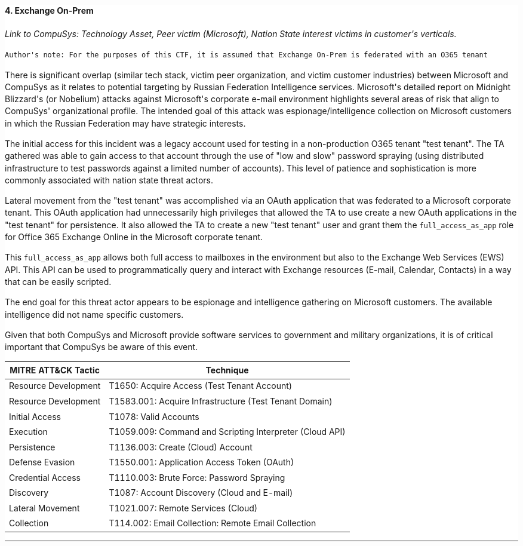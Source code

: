 


#### 4. Exchange On-Prem

_Link to CompuSys: Technology Asset, Peer victim (Microsoft), Nation State interest victims in customer's verticals._

`Author's note: For the purposes of this CTF, it is assumed that Exchange On-Prem is federated with an O365 tenant`

  There is significant overlap (similar tech stack, victim peer organization, and victim customer industries) between Microsoft and CompuSys as it relates to potential targeting by Russian Federation Intelligence services. Microsoft's detailed report on Midnight Blizzard's (or Nobelium) attacks against Microsoft's corporate e-mail environment highlights several areas of risk that align to CompuSys' organizational profile. The intended goal of this attack was espionage/intelligence collection on Microsoft customers in which the Russian Federation may have strategic interests.

The initial access for this incident was a legacy account used for testing in a non-production O365 tenant "test tenant". The TA gathered was able to gain access to that account through the use of "low and slow" password spraying (using distributed infrastructure to test passwords against a limited number of accounts). This level of patience and sophistication is more commonly associated with nation state threat actors.

Lateral movement from the "test tenant" was accomplished via an OAuth application that was federated to a Microsoft corporate tenant. This OAuth application had unnecessarily high privileges that allowed the TA to use create a new OAuth applications in the "test tenant" for persistence. It also allowed the TA to create a new "test tenant" user and grant them the  `full_access_as_app` role for Office 365 Exchange Online in the Microsoft corporate tenant.

This `full_access_as_app` allows both full access to mailboxes in the environment but also to the Exchange Web Services (EWS) API. This API can be used to programmatically query and interact with Exchange resources (E-mail, Calendar, Contacts) in a way that can be easily scripted.

The end goal for this threat actor appears to be espionage and intelligence gathering on Microsoft customers. The available intelligence did not name specific customers.

Given that both CompuSys and Microsoft provide software services to government and military organizations, it is of critical important that CompuSys be aware of this event.

| MITRE ATT&CK Tactic | Technique |
|----------|----------|
| Resource Development | T1650: Acquire Access (Test Tenant Account) |
| Resource Development | T1583.001: Acquire Infrastructure (Test Tenant Domain) |
| Initial Access | T1078: Valid Accounts |
| Execution | T1059.009: Command and Scripting Interpreter (Cloud API) |
| Persistence | T1136.003: Create (Cloud) Account |
| Defense Evasion | T1550.001: Application Access Token (OAuth) |
| Credential Access | T1110.003: Brute Force: Password Spraying |
| Discovery | T1087: Account Discovery (Cloud and E-mail) |
| Lateral Movement | T1021.007: Remote Services (Cloud) |
| Collection | T114.002: Email Collection: Remote Email Collection |
---
